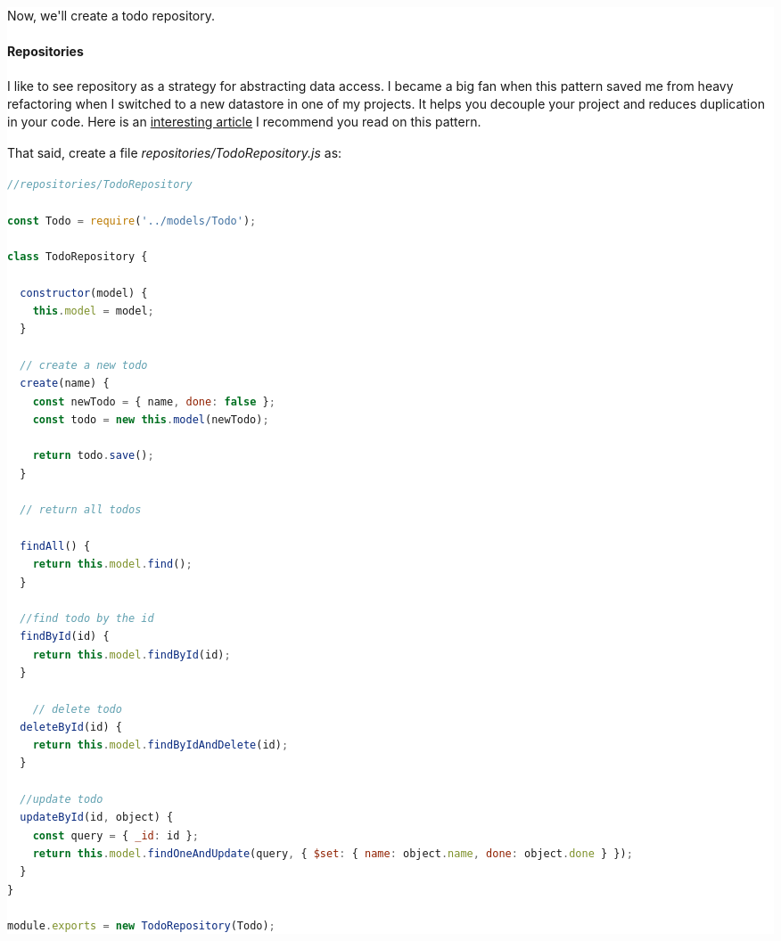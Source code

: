 Now, we'll create a todo repository.

#### Repositories

I like to see repository as a strategy for abstracting data access. I became a big fan when this pattern saved me from heavy refactoring when I switched to a new datastore in one of my  projects. It helps you decouple your project and reduces duplication in your code.  Here is an [interesting article]( https://makingloops.com/why-should-you-use-the-repository-pattern/) I recommend you read on this pattern.

That said, create a file _repositories/TodoRepository.js_ as:

```js
//repositories/TodoRepository

const Todo = require('../models/Todo');

class TodoRepository {
 
  constructor(model) {
    this.model = model;
  }

  // create a new todo
  create(name) {
    const newTodo = { name, done: false };
    const todo = new this.model(newTodo);

    return todo.save();
  }

  // return all todos
  
  findAll() {
    return this.model.find();
  }

  //find todo by the id
  findById(id) {
    return this.model.findById(id);
  }

	// delete todo
  deleteById(id) {
    return this.model.findByIdAndDelete(id);
  }

  //update todo
  updateById(id, object) {
    const query = { _id: id };
    return this.model.findOneAndUpdate(query, { $set: { name: object.name, done: object.done } });
  }
}

module.exports = new TodoRepository(Todo);

```
